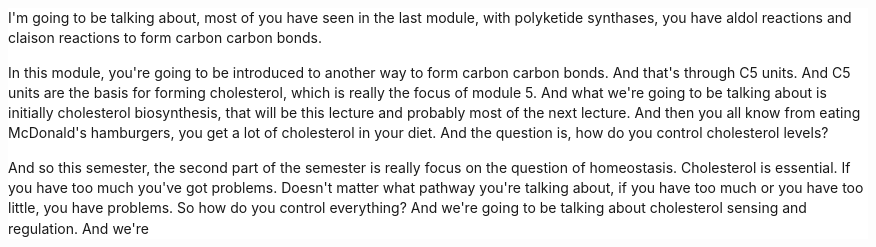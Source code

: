   <span m='78330'>I'm</span> <span m='78450'>going</span> <span m='78570'>to</span>
  <span m='78630'>be</span> <span m='78690'>talking</span> <span m='79100'>about,</span>
  <span m='79590'>most</span> <span m='79890'>of</span> <span m='80040'>you</span>
  <span m='80460'>have</span> <span m='80670'>seen</span> <span m='80940'>in</span>
  <span m='81030'>the</span> <span m='81120'>last</span> <span m='81420'>module,</span>
  <span m='81930'>with</span> <span m='82080'>polyketide</span> <span m='82710'>synthases,</span>
  <span m='85320'>you</span> <span m='85530'>have</span> <span m='85760'>aldol</span>
  <span m='86190'>reactions</span> <span m='86790'>and</span> <span m='86880'>claison</span>
  <span m='87330'>reactions</span> <span m='87840'>to</span> <span m='87930'>form</span>
  <span m='88170'>carbon</span> <span m='88560'>carbon</span> <span m='88950'>bonds.</span>
  </p><p><span m='89940'>In</span> <span m='90090'>this</span> <span m='90300'>module,</span>
  <span m='90820'>you're</span> <span m='90900'>going</span> <span m='91050'>to</span>
  <span m='91170'>be</span> <span m='91350'>introduced</span> <span m='92010'>to</span>
  <span m='92220'>another</span> <span m='93000'>way</span> <span m='93510'>to</span>
  <span m='93720'>form</span> <span m='93960'>carbon</span> <span m='94380'>carbon</span>
  <span m='94830'>bonds.</span> <span m='95410'>And</span> <span m='95490'>that's</span>
  <span m='96300'>through</span> <span m='97190'>C5</span> <span m='97920'>units.</span>
  <span m='98610'>And</span> <span m='99330'>C5</span> <span m='99870'>units</span>
  <span m='100560'>are</span> <span m='100680'>the</span> <span m='100770'>basis</span>
  <span m='101280'>for</span> <span m='101460'>forming</span> <span m='101910'>cholesterol,</span>
  <span m='102790'>which</span> <span m='102960'>is</span> <span m='103110'>really</span>
  <span m='103380'>the</span> <span m='103500'>focus</span> <span m='104490'>of</span>
  <span m='104640'>module</span> <span m='105090'>5.</span> <span m='106520'>And</span>
  <span m='106710'>what</span> <span m='106890'>we're</span> <span m='106980'>going</span>
  <span m='107100'>to</span> <span m='107160'>be</span> <span m='107250'>talking</span>
  <span m='107610'>about</span> <span m='108540'>is</span> <span m='109020'>initially</span>
  <span m='109890'>cholesterol</span> <span m='110000'>biosynthesis,</span> <span
  m='111300'>that</span> <span m='111480'>will</span> <span m='111600'>be</span> <span
  m='112140'>this</span> <span m='112380'>lecture</span> <span m='112800'>and</span>
  <span m='112950'>probably</span> <span m='113910'>most</span> <span m='114270'>of</span>
  <span m='114360'>the</span> <span m='114480'>next</span> <span m='114750'>lecture.</span>
  <span m='116190'>And</span> <span m='116520'>then</span> <span m='116670'>you</span>
  <span m='116840'>all</span> <span m='117000'>know</span> <span m='117870'>from</span>
  <span m='118080'>eating</span> <span m='118380'>McDonald's</span> <span m='118890'>hamburgers,</span>
  <span m='119370'>you</span> <span m='119460'>get</span> <span m='119610'>a</span>
  <span m='119640'>lot</span> <span m='119850'>of</span> <span m='119910'>cholesterol</span>
  <span m='120570'>in</span> <span m='120690'>your</span> <span m='120810'>diet.</span>
  <span m='121830'>And</span> <span m='122010'>the</span> <span m='122070'>question</span>
  <span m='122460'>is,</span> <span m='122640'>how</span> <span m='122880'>do</span>
  <span m='122940'>you</span> <span m='123060'>control</span> <span m='124050'>cholesterol</span>
  <span m='124740'>levels?</span> </p><p><span m='125760'>And</span> <span m='126090'>so</span>
  <span m='126300'>this</span> <span m='126480'>semester,</span> <span m='127390'>the</span>
  <span m='127440'>second</span> <span m='127740'>part</span> <span m='127890'>of</span>
  <span m='127950'>the</span> <span m='128050'>semester</span> <span m='128550'>is</span>
  <span m='128669'>really</span> <span m='128910'>focus</span> <span m='129350'>on</span>
  <span m='129449'>the</span> <span m='129539'>question</span> <span m='129900'>of</span>
  <span m='129990'>homeostasis.</span> <span m='131370'>Cholesterol</span> <span m='132030'>is</span>
  <span m='132180'>essential.</span> <span m='132660'>If</span> <span m='132780'>you</span>
  <span m='132870'>have</span> <span m='133020'>too</span> <span m='133170'>much</span>
  <span m='133440'>you've</span> <span m='133500'>got</span> <span m='133650'>problems.</span>
  <span m='134460'>Doesn't</span> <span m='134730'>matter</span> <span m='135510'>what</span>
  <span m='135750'>pathway</span> <span m='136230'>you're</span> <span m='136380'>talking</span>
  <span m='136740'>about,</span> <span m='137130'>if</span> <span m='137310'>you</span>
  <span m='137400'>have</span> <span m='137520'>too</span> <span m='137700'>much</span>
  <span m='138090'>or</span> <span m='138210'>you</span> <span m='138540'>have</span>
  <span m='138720'>too</span> <span m='138900'>little,</span> <span m='139470'>you</span>
  <span m='139590'>have</span> <span m='139710'>problems.</span> <span m='140430'>So</span>
  <span m='140460'>how</span> <span m='140610'>do</span> <span m='140700'>you</span>
  <span m='140820'>control</span> <span m='141390'>everything?</span> <span m='142710'>And</span>
  <span m='142860'>we're</span> <span m='142950'>going</span> <span m='143030'>to</span>
  <span m='143130'>be</span> <span m='143220'>talking</span> <span m='143550'>about</span>
  <span m='143730'>cholesterol</span> <span m='144510'>sensing</span> <span m='144960'>and</span>
  <span m='145080'>regulation.</span> <span m='146760'>And</span> <span m='146880'>we're</span>